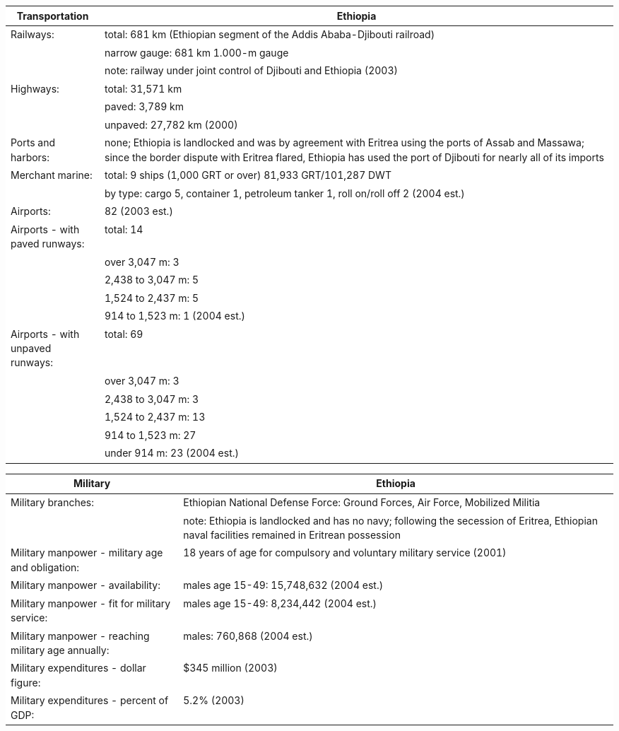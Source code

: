 | Transportation | Ethiopia |
| --- | --- |
| Railways: | total: 681 km (Ethiopian segment of the Addis Ababa-Djibouti railroad) |
| | narrow gauge: 681 km 1.000-m gauge |
| | note: railway under joint control of Djibouti and Ethiopia (2003) |
| Highways: | total: 31,571 km |
| | paved: 3,789 km |
| | unpaved: 27,782 km (2000) |
| Ports and harbors: | none; Ethiopia is landlocked and was by agreement with Eritrea using the ports of Assab and Massawa; since the border dispute with Eritrea flared, Ethiopia has used the port of Djibouti for nearly all of its imports |
| Merchant marine: | total: 9 ships (1,000 GRT or over) 81,933 GRT/101,287 DWT |
| | by type: cargo 5, container 1, petroleum tanker 1, roll on/roll off 2 (2004 est.) |
| Airports: | 82 (2003 est.) |
| Airports - with paved runways: | total: 14 |
| | over 3,047 m: 3 |
| | 2,438 to 3,047 m: 5 |
| | 1,524 to 2,437 m: 5 |
| | 914 to 1,523 m: 1 (2004 est.) |
| Airports - with unpaved runways: | total: 69 |
| | over 3,047 m: 3 |
| | 2,438 to 3,047 m: 3 |
| | 1,524 to 2,437 m: 13 |
| | 914 to 1,523 m: 27 |
| | under 914 m: 23 (2004 est.) |

| Military | Ethiopia |
| --- | --- |
| Military branches: | Ethiopian National Defense Force: Ground Forces, Air Force, Mobilized Militia |
| | note: Ethiopia is landlocked and has no navy; following the secession of Eritrea, Ethiopian naval facilities remained in Eritrean possession |
| Military manpower - military age and obligation: | 18 years of age for compulsory and voluntary military service (2001) |
| Military manpower - availability: | males age 15-49: 15,748,632 (2004 est.) |
| Military manpower - fit for military service: | males age 15-49: 8,234,442 (2004 est.) |
| Military manpower - reaching military age annually: | males: 760,868 (2004 est.) |
| Military expenditures - dollar figure: | $345 million (2003) |
| Military expenditures - percent of GDP: | 5.2% (2003) |
